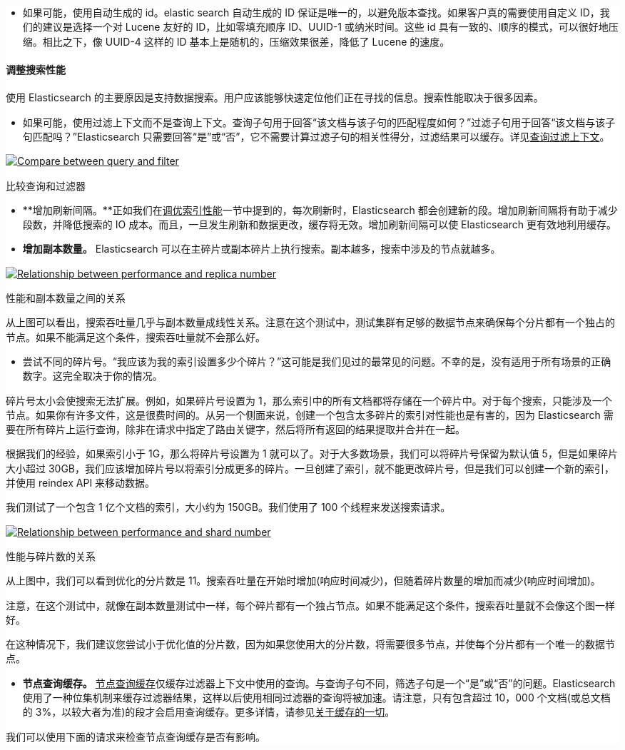 *   如果可能，使用自动生成的 id。elastic search 自动生成的 ID 保证是唯一的，以避免版本查找。如果客户真的需要使用自定义 ID，我们的建议是选择一个对 Lucene 友好的 ID，比如零填充顺序 ID、UUID-1 或纳米时间。这些 id 具有一致的、顺序的模式，可以很好地压缩。相比之下，像 UUID-4 这样的 ID 基本上是随机的，压缩效果很差，降低了 Lucene 的速度。

#### 调整搜索性能

使用 Elasticsearch 的主要原因是支持数据搜索。用户应该能够快速定位他们正在寻找的信息。搜索性能取决于很多因素。

*   如果可能，使用过滤上下文而不是查询上下文。查询子句用于回答“该文档与该子句的匹配程度如何？”过滤子句用于回答“该文档与该子句匹配吗？”Elasticsearch 只需要回答“是”或“否”，它不需要计算过滤子句的相关性得分，过滤结果可以缓存。详见[查询过滤上下文](https://www.elastic.co/guide/en/elasticsearch/reference/current/query-filter-context.html)。

[![Compare between query and filter](../Images/b61896ecdce351c51cf0a9f5d4810cf1.png "Compare between query and filter")](https://tech.ebayinc.com/assets/Uploads/Picture24.png)

比较查询和过滤器

*   **增加刷新间隔。**正如我们在[调优索引性能](https://tech.ebayinc.com/engineering/elasticsearch-performance-tuning-practice-at-ebay/?utm_source=wanqu.co&utm_campaign=Wanqu+Daily&utm_medium=website#tune_indexing_performance)一节中提到的，每次刷新时，Elasticsearch 都会创建新的段。增加刷新间隔将有助于减少段数，并降低搜索的 IO 成本。而且，一旦发生刷新和数据更改，缓存将无效。增加刷新间隔可以使 Elasticsearch 更有效地利用缓存。

*   **增加副本数量。** Elasticsearch 可以在主碎片或副本碎片上执行搜索。副本越多，搜索中涉及的节点就越多。

[![Relationship between performance and replica number](../Images/7bd14b9eb118aba909cafa2c0f85e329.png "Relationship between performance and replica number")](https://tech.ebayinc.com/assets/Uploads/Picture25.png)

性能和副本数量之间的关系

从上图可以看出，搜索吞吐量几乎与副本数量成线性关系。注意在这个测试中，测试集群有足够的数据节点来确保每个分片都有一个独占的节点。如果不能满足这个条件，搜索吞吐量就不会那么好。

*   尝试不同的碎片号。“我应该为我的索引设置多少个碎片？”这可能是我们见过的最常见的问题。不幸的是，没有适用于所有场景的正确数字。这完全取决于你的情况。

碎片号太小会使搜索无法扩展。例如，如果碎片号设置为 1，那么索引中的所有文档都将存储在一个碎片中。对于每个搜索，只能涉及一个节点。如果你有许多文件，这是很费时间的。从另一个侧面来说，创建一个包含太多碎片的索引对性能也是有害的，因为 Elasticsearch 需要在所有碎片上运行查询，除非在请求中指定了路由关键字，然后将所有返回的结果提取并合并在一起。

根据我们的经验，如果索引小于 1G，那么将碎片号设置为 1 就可以了。对于大多数场景，我们可以将碎片号保留为默认值 5，但是如果碎片大小超过 30GB，我们应该增加碎片号以将索引分成更多的碎片。一旦创建了索引，就不能更改碎片号，但是我们可以创建一个新的索引，并使用 reindex API 来移动数据。

我们测试了一个包含 1 亿个文档的索引，大小约为 150GB。我们使用了 100 个线程来发送搜索请求。

[![Relationship between performance and shard number](../Images/c99cac1cb3cc613165c74efc2ea1244c.png "Relationship between performance and shard number")](https://tech.ebayinc.com/assets/Uploads/Picture26.png)

性能与碎片数的关系

从上图中，我们可以看到优化的分片数是 11。搜索吞吐量在开始时增加(响应时间减少)，但随着碎片数量的增加而减少(响应时间增加)。

注意，在这个测试中，就像在副本数量测试中一样，每个碎片都有一个独占节点。如果不能满足这个条件，搜索吞吐量就不会像这个图一样好。

在这种情况下，我们建议您尝试小于优化值的分片数，因为如果您使用大的分片数，将需要很多节点，并使每个分片都有一个唯一的数据节点。

*   **节点查询缓存。** [节点查询缓存](https://www.elastic.co/guide/en/elasticsearch/reference/current/query-cache.html)仅缓存过滤器上下文中使用的查询。与查询子句不同，筛选子句是一个“是”或“否”的问题。Elasticsearch 使用了一种位集机制来缓存过滤器结果，这样以后使用相同过滤器的查询将被加速。请注意，只有包含超过 10，000 个文档(或总文档的 3%，以较大者为准)的段才会启用查询缓存。更多详情，请参见[关于缓存的一切](https://www.elastic.co/guide/en/elasticsearch/guide/current/filter-caching.html#_independent_query_caching)。

我们可以使用下面的请求来检查节点查询缓存是否有影响。
